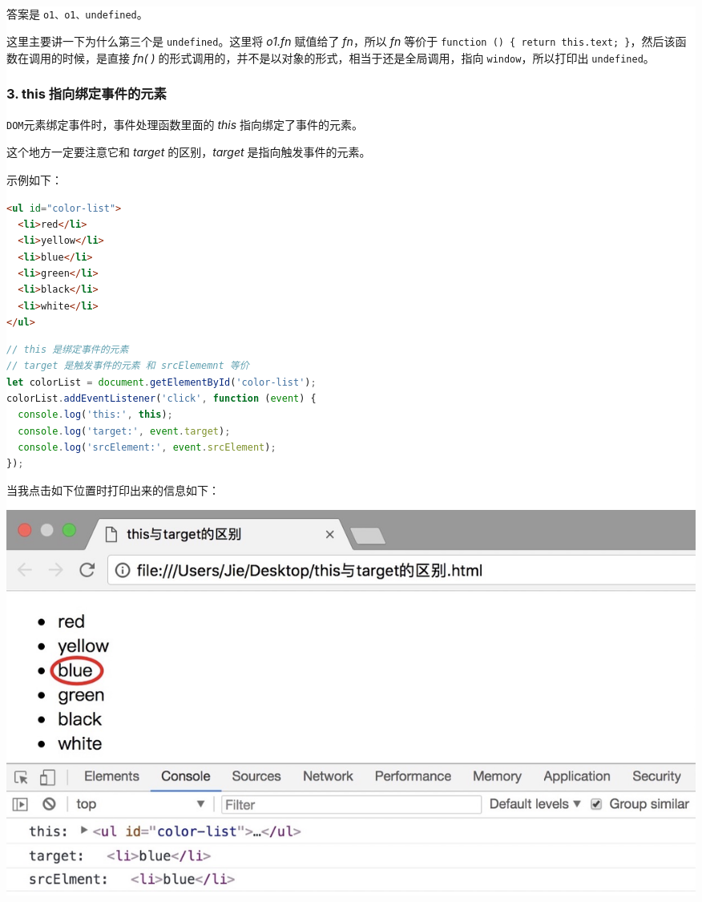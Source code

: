 答案是 `o1、o1、undefined`。

这里主要讲一下为什么第三个是 `undefined`。这里将 _o1.fn_ 赋值给了 _fn_，所以 _fn_ 等价于 `function () { return this.text; }`，然后该函数在调用的时候，是直接 _fn( )_ 的形式调用的，并不是以对象的形式，相当于还是全局调用，指向 `window`，所以打印出 `undefined`。

### 3. this 指向绑定事件的元素

`DOM`元素绑定事件时，事件处理函数里面的 _this_ 指向绑定了事件的元素。

这个地方一定要注意它和 _target_ 的区别，_target_ 是指向触发事件的元素。

示例如下：

```html
<ul id="color-list">
  <li>red</li>
  <li>yellow</li>
  <li>blue</li>
  <li>green</li>
  <li>black</li>
  <li>white</li>
</ul>
```

```js
// this 是绑定事件的元素
// target 是触发事件的元素 和 srcElememnt 等价
let colorList = document.getElementById('color-list');
colorList.addEventListener('click', function (event) {
  console.log('this:', this);
  console.log('target:', event.target);
  console.log('srcElement:', event.srcElement);
});
```

当我点击如下位置时打印出来的信息如下：

![](./images/2021-09-28-033304.png)
